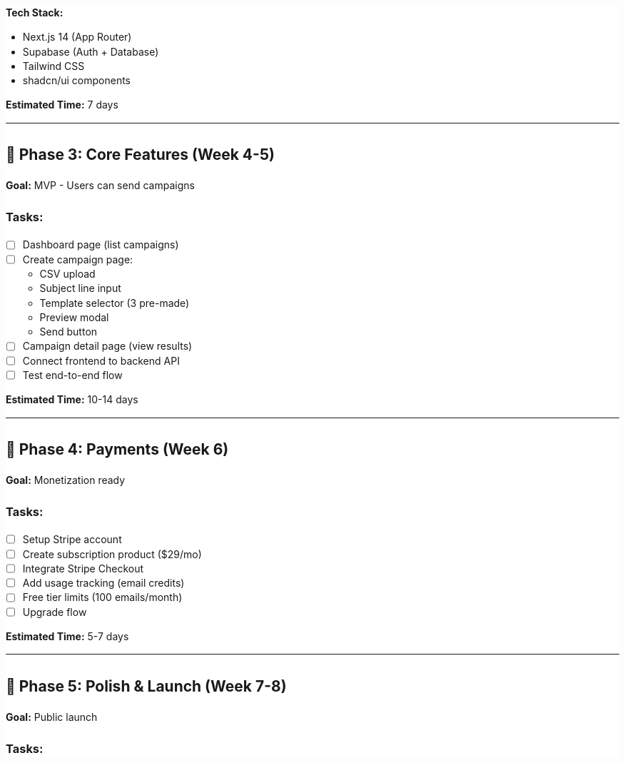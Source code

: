 **Tech Stack:**

- Next.js 14 (App Router)
- Supabase (Auth + Database)
- Tailwind CSS
- shadcn/ui components

**Estimated Time:** 7 days

---

## 🎯 Phase 3: Core Features (Week 4-5)

**Goal:** MVP - Users can send campaigns

### Tasks:

- [ ] Dashboard page (list campaigns)
- [ ] Create campaign page:
  - CSV upload
  - Subject line input
  - Template selector (3 pre-made)
  - Preview modal
  - Send button
- [ ] Campaign detail page (view results)
- [ ] Connect frontend to backend API
- [ ] Test end-to-end flow

**Estimated Time:** 10-14 days

---

## 🎯 Phase 4: Payments (Week 6)

**Goal:** Monetization ready

### Tasks:

- [ ] Setup Stripe account
- [ ] Create subscription product ($29/mo)
- [ ] Integrate Stripe Checkout
- [ ] Add usage tracking (email credits)
- [ ] Free tier limits (100 emails/month)
- [ ] Upgrade flow

**Estimated Time:** 5-7 days

---

## 🎯 Phase 5: Polish & Launch (Week 7-8)

**Goal:** Public launch

### Tasks:
